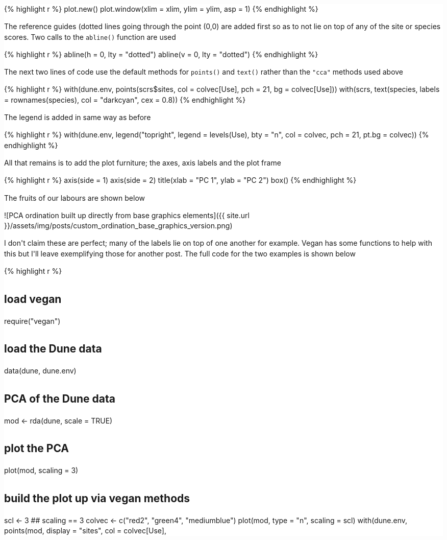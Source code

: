 {% highlight r %}
plot.new()
plot.window(xlim = xlim, ylim = ylim, asp = 1)
{% endhighlight %}

The reference guides (dotted lines going through the point (0,0) are added first so as to not lie on top of any of the site or species scores. Two calls to the `abline()` function are used

{% highlight r %}
abline(h = 0, lty = "dotted")
abline(v = 0, lty = "dotted")
{% endhighlight %}

The next two lines of code use the default methods for `points()` and `text()` rather than the `"cca"` methods used above

{% highlight r %}
with(dune.env, points(scrs$sites, col = colvec[Use],
                      pch = 21, bg = colvec[Use]))
with(scrs, text(species, labels = rownames(species),
                col = "darkcyan", cex = 0.8))
{% endhighlight %}

The legend is added in same way as before

{% highlight r %}
with(dune.env, legend("topright", legend = levels(Use), bty = "n",
                      col = colvec, pch = 21, pt.bg = colvec))
{% endhighlight %}

All that remains is to add the plot furniture; the axes, axis labels and the plot frame

{% highlight r %}
axis(side = 1)
axis(side = 2)
title(xlab = "PC 1", ylab = "PC 2")
box()
{% endhighlight %}

The fruits of our labours are shown below

![PCA ordination built up directly from base graphics elements]({{ site.url }}/assets/img/posts/custom_ordination_base_graphics_version.png)

I don't claim these are perfect; many of the labels lie on top of one another for example. Vegan has some functions to help with this but I'll leave exemplifying those for another post. The full code for the two examples is shown below

{% highlight r %}
## load vegan
require("vegan")

## load the Dune data
data(dune, dune.env)

## PCA of the Dune data
mod <- rda(dune, scale = TRUE)

## plot the PCA
plot(mod, scaling = 3)

## build the plot up via vegan methods
scl <- 3 ## scaling == 3
colvec <- c("red2", "green4", "mediumblue")
plot(mod, type = "n", scaling = scl)
with(dune.env, points(mod, display = "sites", col = colvec[Use],